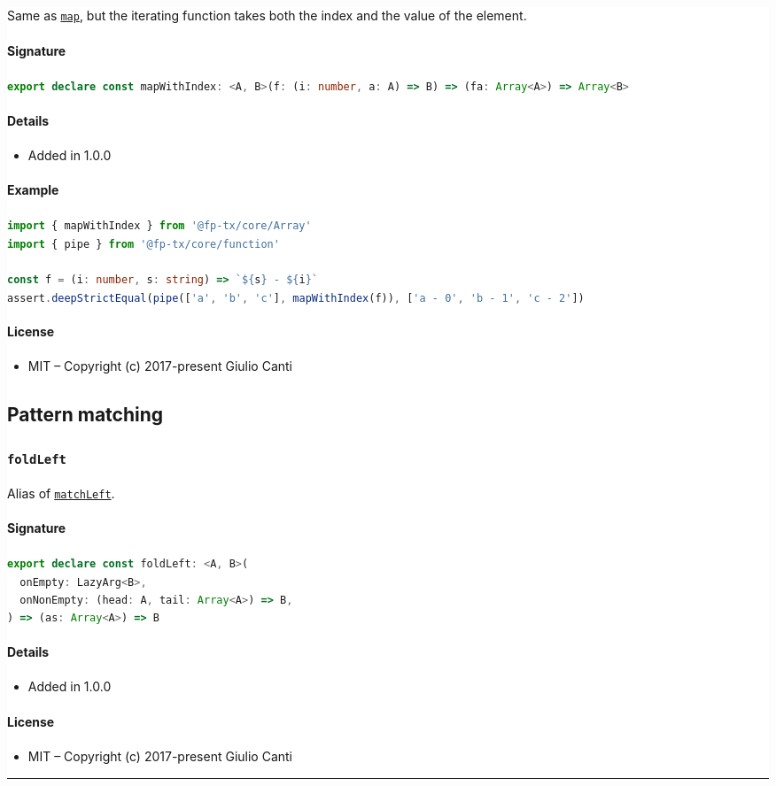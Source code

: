 Same as [`map`](#map), but the iterating function takes both the index and the value of the element.




#### Signature

```typescript
export declare const mapWithIndex: <A, B>(f: (i: number, a: A) => B) => (fa: Array<A>) => Array<B>
```

#### Details

* Added in 1.0.0

#### Example

```typescript
import { mapWithIndex } from '@fp-tx/core/Array'
import { pipe } from '@fp-tx/core/function'

const f = (i: number, s: string) => `${s} - ${i}`
assert.deepStrictEqual(pipe(['a', 'b', 'c'], mapWithIndex(f)), ['a - 0', 'b - 1', 'c - 2'])

```

#### License

* MIT – Copyright (c) 2017-present Giulio Canti

## Pattern matching


### `foldLeft`

Alias of [`matchLeft`](#matchleft).




#### Signature

```typescript
export declare const foldLeft: <A, B>(
  onEmpty: LazyArg<B>,
  onNonEmpty: (head: A, tail: Array<A>) => B,
) => (as: Array<A>) => B
```

#### Details

* Added in 1.0.0


#### License

* MIT – Copyright (c) 2017-present Giulio Canti

---